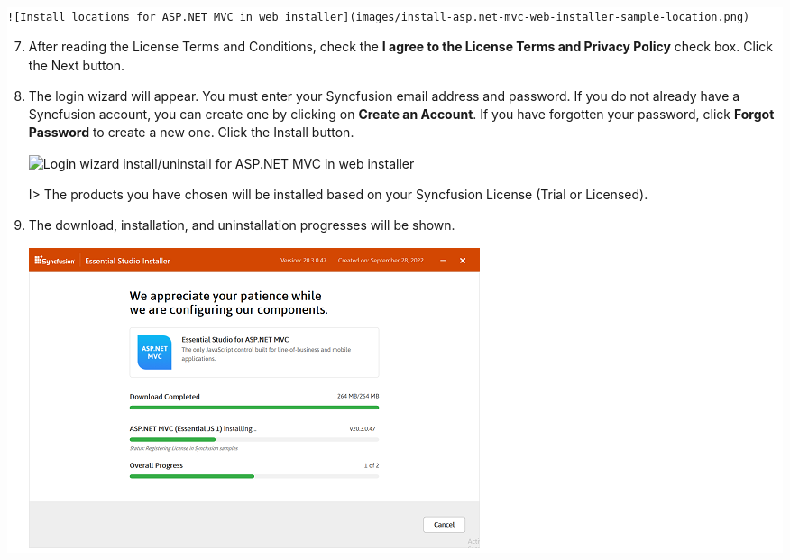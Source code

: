     ![Install locations for ASP.NET MVC in web installer](images/install-asp.net-mvc-web-installer-sample-location.png)
	
7.	After reading the License Terms and Conditions, check the **I agree to the License Terms and Privacy Policy** check box. Click the Next button.

8.	The login wizard will appear. You must enter your Syncfusion email address and password. If you do not already have a Syncfusion account, you can create one by clicking on **Create an Account**. If you have forgotten your password, click **Forgot Password** to create a new one. Click the Install button.

    ![Login wizard install/uninstall for ASP.NET MVC in web installer](images/login-install-uninstall-for-asp.net-mvc-web-installer.png)
	
	I> The products you have chosen will be installed based on your Syncfusion License (Trial or Licensed).

9.	The download, installation, and uninstallation progresses will be shown.

    ![Download and Installation/uninstallation for progress in ASP.NET MVC web installer](images/asp.net-mvc-web-installer-for-progress-intallation.png)
